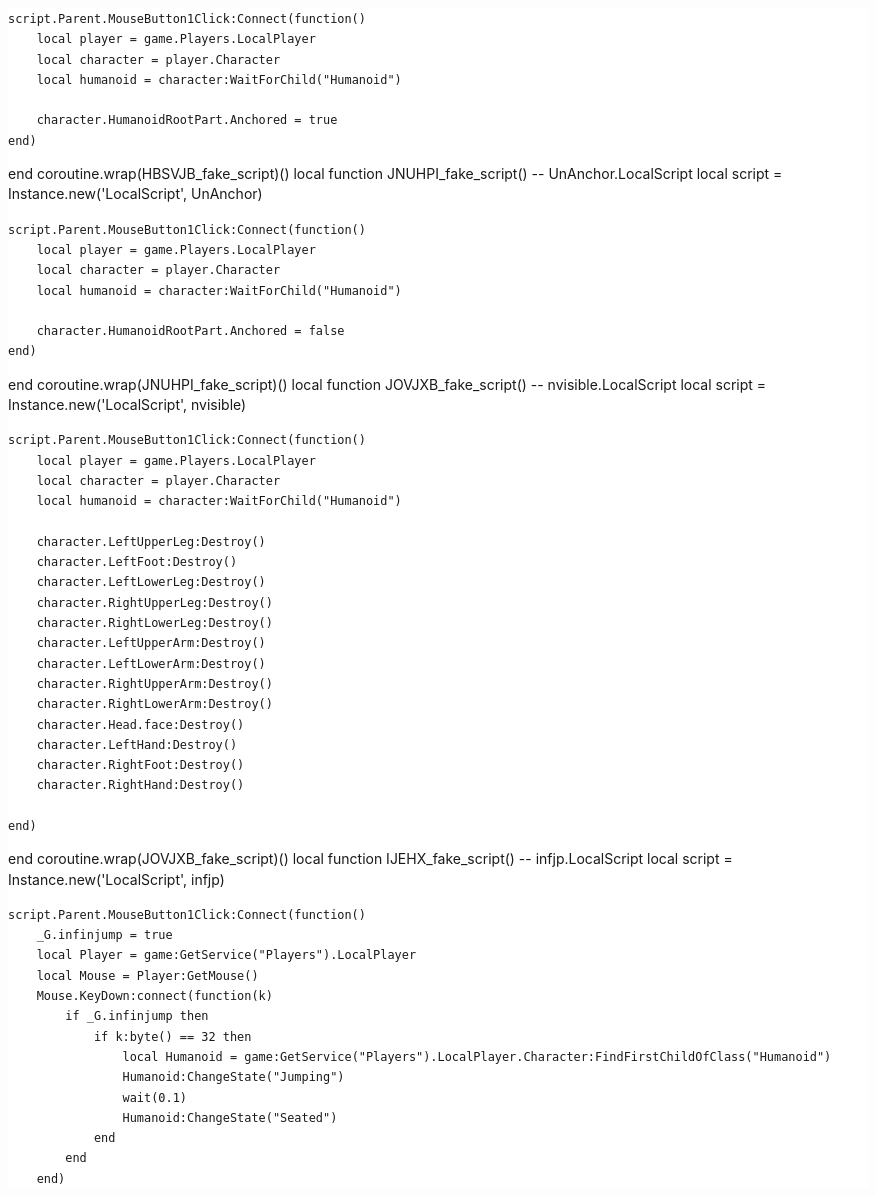 	script.Parent.MouseButton1Click:Connect(function()
		local player = game.Players.LocalPlayer
		local character = player.Character
		local humanoid = character:WaitForChild("Humanoid")
		
		character.HumanoidRootPart.Anchored = true
	end)
end
coroutine.wrap(HBSVJB_fake_script)()
local function JNUHPI_fake_script() -- UnAnchor.LocalScript 
	local script = Instance.new('LocalScript', UnAnchor)

	script.Parent.MouseButton1Click:Connect(function()
		local player = game.Players.LocalPlayer
		local character = player.Character
		local humanoid = character:WaitForChild("Humanoid")
		
		character.HumanoidRootPart.Anchored = false
	end)
end
coroutine.wrap(JNUHPI_fake_script)()
local function JOVJXB_fake_script() -- nvisible.LocalScript 
	local script = Instance.new('LocalScript', nvisible)

	script.Parent.MouseButton1Click:Connect(function()
		local player = game.Players.LocalPlayer
		local character = player.Character
		local humanoid = character:WaitForChild("Humanoid")
		
		character.LeftUpperLeg:Destroy()
		character.LeftFoot:Destroy()
		character.LeftLowerLeg:Destroy()
		character.RightUpperLeg:Destroy()
		character.RightLowerLeg:Destroy()
		character.LeftUpperArm:Destroy()
		character.LeftLowerArm:Destroy()
		character.RightUpperArm:Destroy()
		character.RightLowerArm:Destroy()
		character.Head.face:Destroy()
		character.LeftHand:Destroy()
		character.RightFoot:Destroy()
		character.RightHand:Destroy()
		
	end)
end
coroutine.wrap(JOVJXB_fake_script)()
local function IJEHX_fake_script() -- infjp.LocalScript 
	local script = Instance.new('LocalScript', infjp)

	script.Parent.MouseButton1Click:Connect(function()
		_G.infinjump = true
		local Player = game:GetService("Players").LocalPlayer
		local Mouse = Player:GetMouse()
		Mouse.KeyDown:connect(function(k)
			if _G.infinjump then
				if k:byte() == 32 then
					local Humanoid = game:GetService("Players").LocalPlayer.Character:FindFirstChildOfClass("Humanoid")
					Humanoid:ChangeState("Jumping")
					wait(0.1)
					Humanoid:ChangeState("Seated")
				end
			end
		end)
	